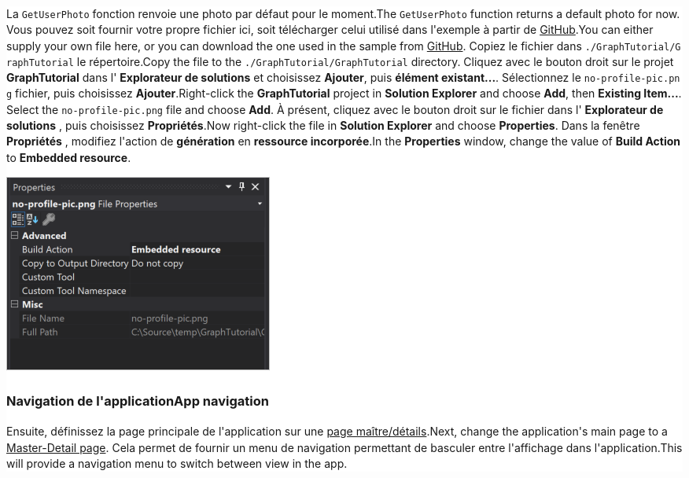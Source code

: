 ```cs
```

<span data-ttu-id="b18dc-129">La `GetUserPhoto` fonction renvoie une photo par défaut pour le moment.</span><span class="sxs-lookup"><span data-stu-id="b18dc-129">The `GetUserPhoto` function returns a default photo for now.</span></span> <span data-ttu-id="b18dc-130">Vous pouvez soit fournir votre propre fichier ici, soit télécharger celui utilisé dans l'exemple à partir de [GitHub](https://github.com/microsoftgraph/msgraph-training-xamarin/blob/master/tutorial/images/no-profile-pic.png).</span><span class="sxs-lookup"><span data-stu-id="b18dc-130">You can either supply your own file here, or you can download the one used in the sample from [GitHub](https://github.com/microsoftgraph/msgraph-training-xamarin/blob/master/tutorial/images/no-profile-pic.png).</span></span> <span data-ttu-id="b18dc-131">Copiez le fichier dans `./GraphTutorial/GraphTutorial` le répertoire.</span><span class="sxs-lookup"><span data-stu-id="b18dc-131">Copy the file to the `./GraphTutorial/GraphTutorial` directory.</span></span> <span data-ttu-id="b18dc-132">Cliquez avec le bouton droit sur le projet **GraphTutorial** dans l' **Explorateur de solutions** et choisissez **Ajouter**, puis **élément existant...**. Sélectionnez le `no-profile-pic.png` fichier, puis choisissez **Ajouter**.</span><span class="sxs-lookup"><span data-stu-id="b18dc-132">Right-click the **GraphTutorial** project in **Solution Explorer** and choose **Add**, then **Existing Item...**. Select the `no-profile-pic.png` file and choose **Add**.</span></span> <span data-ttu-id="b18dc-133">À présent, cliquez avec le bouton droit sur le fichier dans l' **Explorateur de solutions** , puis choisissez **Propriétés**.</span><span class="sxs-lookup"><span data-stu-id="b18dc-133">Now right-click the file in **Solution Explorer** and choose **Properties**.</span></span> <span data-ttu-id="b18dc-134">Dans la fenêtre **Propriétés** , modifiez l'action de **génération** en **ressource incorporée**.</span><span class="sxs-lookup"><span data-stu-id="b18dc-134">In the **Properties** window, change the value of **Build Action** to **Embedded resource**.</span></span>

![Capture d'écran de la fenêtre Propriétés pour le fichier PNG](./images/png-file-properties.png)

### <a name="app-navigation"></a><span data-ttu-id="b18dc-136">Navigation de l'application</span><span class="sxs-lookup"><span data-stu-id="b18dc-136">App navigation</span></span>

<span data-ttu-id="b18dc-137">Ensuite, définissez la page principale de l'application sur une [page maître/détails](/xamarin/xamarin-forms/app-fundamentals/navigation/master-detail-page).</span><span class="sxs-lookup"><span data-stu-id="b18dc-137">Next, change the application's main page to a [Master-Detail page](/xamarin/xamarin-forms/app-fundamentals/navigation/master-detail-page).</span></span> <span data-ttu-id="b18dc-138">Cela permet de fournir un menu de navigation permettant de basculer entre l'affichage dans l'application.</span><span class="sxs-lookup"><span data-stu-id="b18dc-138">This will provide a navigation menu to switch between view in the app.</span></span>
